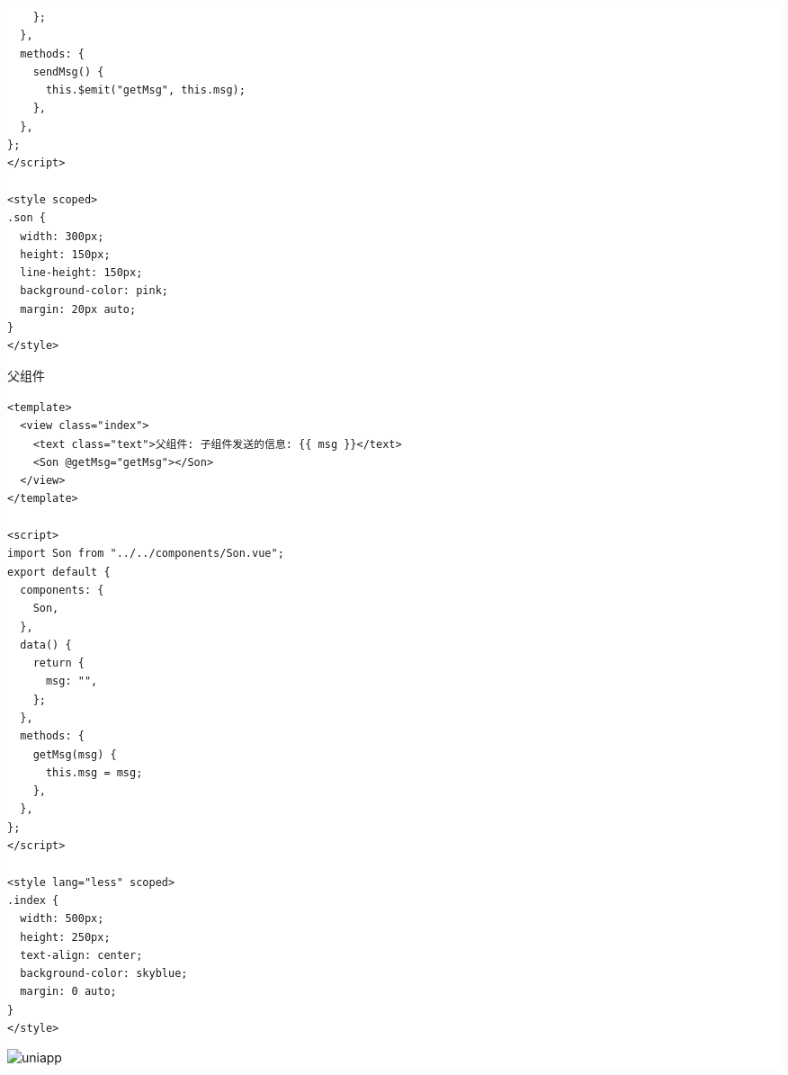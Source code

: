 ```vue
    };
  },
  methods: {
    sendMsg() {
      this.$emit("getMsg", this.msg);
    },
  },
};
</script>

<style scoped>
.son {
  width: 300px;
  height: 150px;
  line-height: 150px;
  background-color: pink;
  margin: 20px auto;
}
</style>
```

父组件

```vue
<template>
  <view class="index">
    <text class="text">父组件: 子组件发送的信息: {{ msg }}</text>
    <Son @getMsg="getMsg"></Son>
  </view>
</template>

<script>
import Son from "../../components/Son.vue";
export default {
  components: {
    Son,
  },
  data() {
    return {
      msg: "",
    };
  },
  methods: {
    getMsg(msg) {
      this.msg = msg;
    },
  },
};
</script>

<style lang="less" scoped>
.index {
  width: 500px;
  height: 250px;
  text-align: center;
  background-color: skyblue;
  margin: 0 auto;
}
</style>
```

![uniapp](https://s2.loli.net/2022/02/25/fwIDAingrLjJKcu.gif)

